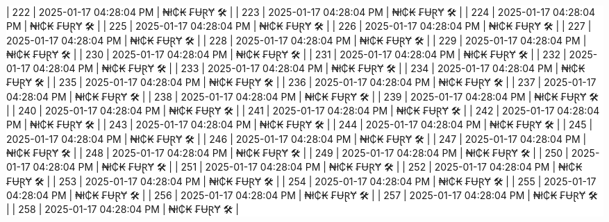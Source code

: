 | 222      | 2025-01-17 04:28:04 PM | ₦ł₵₭ ₣ɄⱤɎ 🛠️        |
| 223      | 2025-01-17 04:28:04 PM | ₦ł₵₭ ₣ɄⱤɎ 🛠️        |
| 224      | 2025-01-17 04:28:04 PM | ₦ł₵₭ ₣ɄⱤɎ 🛠️        |
| 225      | 2025-01-17 04:28:04 PM | ₦ł₵₭ ₣ɄⱤɎ 🛠️        |
| 226      | 2025-01-17 04:28:04 PM | ₦ł₵₭ ₣ɄⱤɎ 🛠️        |
| 227      | 2025-01-17 04:28:04 PM | ₦ł₵₭ ₣ɄⱤɎ 🛠️        |
| 228      | 2025-01-17 04:28:04 PM | ₦ł₵₭ ₣ɄⱤɎ 🛠️        |
| 229      | 2025-01-17 04:28:04 PM | ₦ł₵₭ ₣ɄⱤɎ 🛠️        |
| 230      | 2025-01-17 04:28:04 PM | ₦ł₵₭ ₣ɄⱤɎ 🛠️        |
| 231      | 2025-01-17 04:28:04 PM | ₦ł₵₭ ₣ɄⱤɎ 🛠️        |
| 232      | 2025-01-17 04:28:04 PM | ₦ł₵₭ ₣ɄⱤɎ 🛠️        |
| 233      | 2025-01-17 04:28:04 PM | ₦ł₵₭ ₣ɄⱤɎ 🛠️        |
| 234      | 2025-01-17 04:28:04 PM | ₦ł₵₭ ₣ɄⱤɎ 🛠️        |
| 235      | 2025-01-17 04:28:04 PM | ₦ł₵₭ ₣ɄⱤɎ 🛠️        |
| 236      | 2025-01-17 04:28:04 PM | ₦ł₵₭ ₣ɄⱤɎ 🛠️        |
| 237      | 2025-01-17 04:28:04 PM | ₦ł₵₭ ₣ɄⱤɎ 🛠️        |
| 238      | 2025-01-17 04:28:04 PM | ₦ł₵₭ ₣ɄⱤɎ 🛠️        |
| 239      | 2025-01-17 04:28:04 PM | ₦ł₵₭ ₣ɄⱤɎ 🛠️        |
| 240      | 2025-01-17 04:28:04 PM | ₦ł₵₭ ₣ɄⱤɎ 🛠️        |
| 241      | 2025-01-17 04:28:04 PM | ₦ł₵₭ ₣ɄⱤɎ 🛠️        |
| 242      | 2025-01-17 04:28:04 PM | ₦ł₵₭ ₣ɄⱤɎ 🛠️        |
| 243      | 2025-01-17 04:28:04 PM | ₦ł₵₭ ₣ɄⱤɎ 🛠️        |
| 244      | 2025-01-17 04:28:04 PM | ₦ł₵₭ ₣ɄⱤɎ 🛠️        |
| 245      | 2025-01-17 04:28:04 PM | ₦ł₵₭ ₣ɄⱤɎ 🛠️        |
| 246      | 2025-01-17 04:28:04 PM | ₦ł₵₭ ₣ɄⱤɎ 🛠️        |
| 247      | 2025-01-17 04:28:04 PM | ₦ł₵₭ ₣ɄⱤɎ 🛠️        |
| 248      | 2025-01-17 04:28:04 PM | ₦ł₵₭ ₣ɄⱤɎ 🛠️        |
| 249      | 2025-01-17 04:28:04 PM | ₦ł₵₭ ₣ɄⱤɎ 🛠️        |
| 250      | 2025-01-17 04:28:04 PM | ₦ł₵₭ ₣ɄⱤɎ 🛠️        |
| 251      | 2025-01-17 04:28:04 PM | ₦ł₵₭ ₣ɄⱤɎ 🛠️        |
| 252      | 2025-01-17 04:28:04 PM | ₦ł₵₭ ₣ɄⱤɎ 🛠️        |
| 253      | 2025-01-17 04:28:04 PM | ₦ł₵₭ ₣ɄⱤɎ 🛠️        |
| 254      | 2025-01-17 04:28:04 PM | ₦ł₵₭ ₣ɄⱤɎ 🛠️        |
| 255      | 2025-01-17 04:28:04 PM | ₦ł₵₭ ₣ɄⱤɎ 🛠️        |
| 256      | 2025-01-17 04:28:04 PM | ₦ł₵₭ ₣ɄⱤɎ 🛠️        |
| 257      | 2025-01-17 04:28:04 PM | ₦ł₵₭ ₣ɄⱤɎ 🛠️        |
| 258      | 2025-01-17 04:28:04 PM | ₦ł₵₭ ₣ɄⱤɎ 🛠️        |